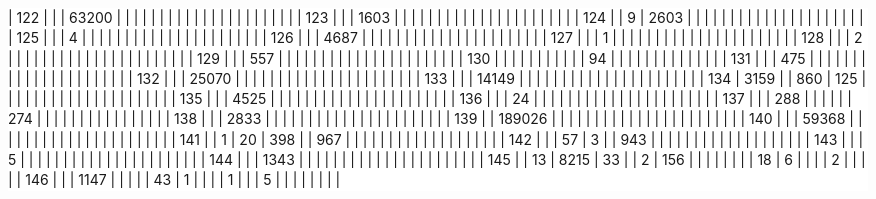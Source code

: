 |   122 |         |         |   63200 |         |         |         |         |         |         |         |         |         |         |         |         |         |         |         |         |         |         |         |         |
|   123 |         |         |    1603 |         |         |         |         |         |         |         |         |         |         |         |         |         |         |         |         |         |         |         |         |
|   124 |         |       9 |    2603 |         |         |         |         |         |         |         |         |         |         |         |         |         |         |         |         |         |         |         |         |
|   125 |         |         |       4 |         |         |         |         |         |         |         |         |         |         |         |         |         |         |         |         |         |         |         |         |
|   126 |         |         |    4687 |         |         |         |         |         |         |         |         |         |         |         |         |         |         |         |         |         |         |         |         |
|   127 |         |         |       1 |         |         |         |         |         |         |         |         |         |         |         |         |         |         |         |         |         |         |         |         |
|   128 |         |         |       2 |         |         |         |         |         |         |         |         |         |         |         |         |         |         |         |         |         |         |         |         |
|   129 |         |         |     557 |         |         |         |         |         |         |         |         |         |         |         |         |         |         |         |         |         |         |         |         |
|   130 |         |         |         |         |         |         |         |         |         |         |      94 |         |         |         |         |         |         |         |         |         |         |         |         |
|   131 |         |         |     475 |         |         |         |         |         |         |         |         |         |         |         |         |         |         |         |         |         |         |         |         |
|   132 |         |         |   25070 |         |         |         |         |         |         |         |         |         |         |         |         |         |         |         |         |         |         |         |         |
|   133 |         |         |   14149 |         |         |         |         |         |         |         |         |         |         |         |         |         |         |         |         |         |         |         |         |
|   134 |    3159 |         |     860 |     125 |         |         |         |         |         |         |         |         |         |         |         |         |         |         |         |         |         |         |         |
|   135 |         |         |    4525 |         |         |         |         |         |         |         |         |         |         |         |         |         |         |         |         |         |         |         |         |
|   136 |         |         |      24 |         |         |         |         |         |         |         |         |         |         |         |         |         |         |         |         |         |         |         |         |
|   137 |         |         |     288 |         |         |         |         |         |     274 |         |         |         |         |         |         |         |         |         |         |         |         |         |         |
|   138 |         |         |    2833 |         |         |         |         |         |         |         |         |         |         |         |         |         |         |         |         |         |         |         |         |
|   139 |         |  189026 |         |         |         |         |         |         |         |         |         |         |         |         |         |         |         |         |         |         |         |         |         |
|   140 |         |         |   59368 |         |         |         |         |         |         |         |         |         |         |         |         |         |         |         |         |         |         |         |         |
|   141 |         |       1 |      20 |     398 |         |     967 |         |         |         |         |         |         |         |         |         |         |         |         |         |         |         |         |         |
|   142 |         |         |      57 |       3 |         |     943 |         |         |         |         |         |         |         |         |         |         |         |         |         |         |         |         |         |
|   143 |         |         |       5 |         |         |         |         |         |         |         |         |         |         |         |         |         |         |         |         |         |         |         |         |
|   144 |         |         |    1343 |         |         |         |         |         |         |         |         |         |         |         |         |         |         |         |         |         |         |         |         |
|   145 |         |      13 |    8215 |      33 |         |       2 |     156 |         |         |         |         |         |         |         |      18 |       6 |         |         |         |       2 |         |         |         |
|   146 |         |         |    1147 |         |         |         |         |      43 |       1 |         |         |         |       1 |         |         |       5 |         |         |         |         |         |         |         |